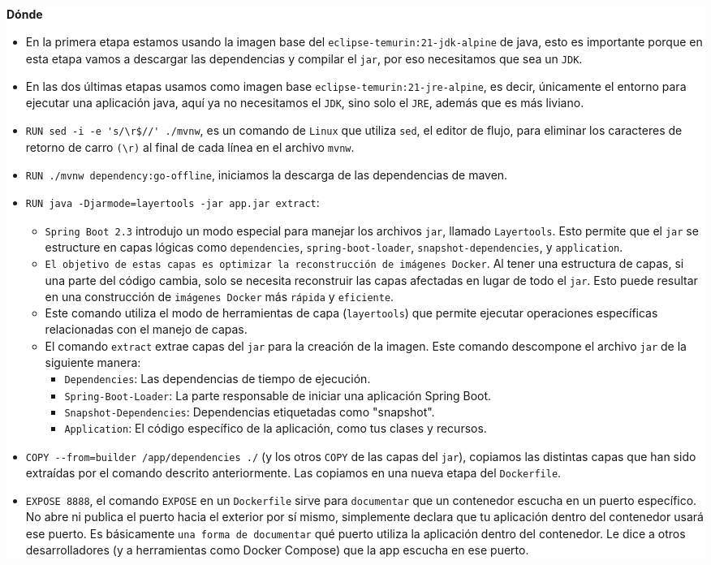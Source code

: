 **Dónde**

- En la primera etapa estamos usando la imagen base del `eclipse-temurin:21-jdk-alpine` de java, esto es importante
  porque en esta etapa vamos a descargar las dependencias y compilar el `jar`, por eso necesitamos que sea un `JDK`.


- En las dos últimas etapas usamos como imagen base `eclipse-temurin:21-jre-alpine`, es decir, únicamente el entorno
  para ejecutar una aplicación java, aquí ya no necesitamos el `JDK`, sino solo el `JRE`, además que es más liviano.


- `RUN sed -i -e 's/\r$//' ./mvnw`, es un comando de `Linux` que utiliza `sed`, el editor de flujo, para eliminar los
  caracteres
  de retorno de carro `(\r)` al final de cada línea en el archivo `mvnw`.


- `RUN ./mvnw dependency:go-offline`, iniciamos la descarga de las dependencias de maven.


- `RUN java -Djarmode=layertools -jar app.jar extract`:
    - `Spring Boot 2.3` introdujo un modo especial para manejar los archivos `jar`, llamado `Layertools`. Esto permite
      que el `jar` se estructure en capas lógicas como `dependencies`, `spring-boot-loader`, `snapshot-dependencies`,
      y `application`.
    - `El objetivo de estas capas es optimizar la reconstrucción de imágenes Docker`. Al tener una estructura de capas,
      si una parte del código cambia, solo se necesita reconstruir las capas afectadas en lugar de todo el `jar`. Esto
      puede resultar en una construcción de `imágenes Docker` más `rápida` y `eficiente`.
    - Este comando utiliza el modo de herramientas de capa (`layertools`) que permite ejecutar operaciones específicas
      relacionadas con el manejo de capas.
    - El comando `extract` extrae capas del `jar` para la creación de la imagen. Este comando descompone el archivo
      `jar` de la siguiente manera:
        - `Dependencies`: Las dependencias de tiempo de ejecución.
        - `Spring-Boot-Loader`: La parte responsable de iniciar una aplicación Spring Boot.
        - `Snapshot-Dependencies`: Dependencias etiquetadas como "snapshot".
        - `Application`: El código específico de la aplicación, como tus clases y recursos.


- `COPY --from=builder /app/dependencies ./` (y los otros `COPY` de las capas del `jar`), copiamos las distintas
  capas que han sido extraídas por el comando descrito anteriormente. Las copiamos en una nueva etapa del
  `Dockerfile`.


- `EXPOSE 8888`, el comando `EXPOSE` en un `Dockerfile` sirve para `documentar` que un contenedor escucha en un puerto
  específico. No abre ni publica el puerto hacia el exterior por sí mismo, simplemente declara que tu aplicación dentro
  del contenedor usará ese puerto. Es básicamente `una forma de documentar` qué puerto utiliza la aplicación dentro del
  contenedor. Le dice a otros desarrolladores (y a herramientas como Docker Compose) que la app escucha en ese puerto.

